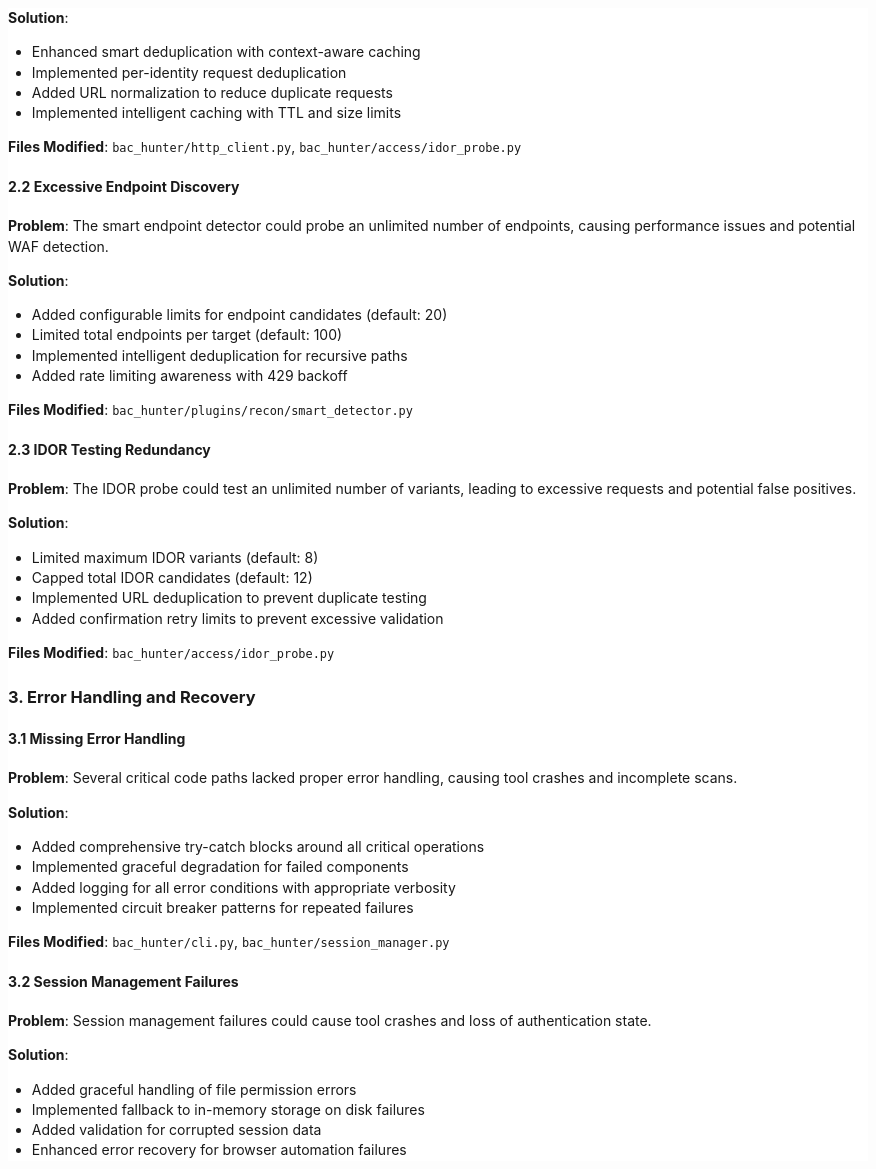 **Solution**:
- Enhanced smart deduplication with context-aware caching
- Implemented per-identity request deduplication
- Added URL normalization to reduce duplicate requests
- Implemented intelligent caching with TTL and size limits

**Files Modified**: `bac_hunter/http_client.py`, `bac_hunter/access/idor_probe.py`

#### 2.2 Excessive Endpoint Discovery
**Problem**: The smart endpoint detector could probe an unlimited number of endpoints, causing performance issues and potential WAF detection.

**Solution**:
- Added configurable limits for endpoint candidates (default: 20)
- Limited total endpoints per target (default: 100)
- Implemented intelligent deduplication for recursive paths
- Added rate limiting awareness with 429 backoff

**Files Modified**: `bac_hunter/plugins/recon/smart_detector.py`

#### 2.3 IDOR Testing Redundancy
**Problem**: The IDOR probe could test an unlimited number of variants, leading to excessive requests and potential false positives.

**Solution**:
- Limited maximum IDOR variants (default: 8)
- Capped total IDOR candidates (default: 12)
- Implemented URL deduplication to prevent duplicate testing
- Added confirmation retry limits to prevent excessive validation

**Files Modified**: `bac_hunter/access/idor_probe.py`

### 3. Error Handling and Recovery

#### 3.1 Missing Error Handling
**Problem**: Several critical code paths lacked proper error handling, causing tool crashes and incomplete scans.

**Solution**:
- Added comprehensive try-catch blocks around all critical operations
- Implemented graceful degradation for failed components
- Added logging for all error conditions with appropriate verbosity
- Implemented circuit breaker patterns for repeated failures

**Files Modified**: `bac_hunter/cli.py`, `bac_hunter/session_manager.py`

#### 3.2 Session Management Failures
**Problem**: Session management failures could cause tool crashes and loss of authentication state.

**Solution**:
- Added graceful handling of file permission errors
- Implemented fallback to in-memory storage on disk failures
- Added validation for corrupted session data
- Enhanced error recovery for browser automation failures
